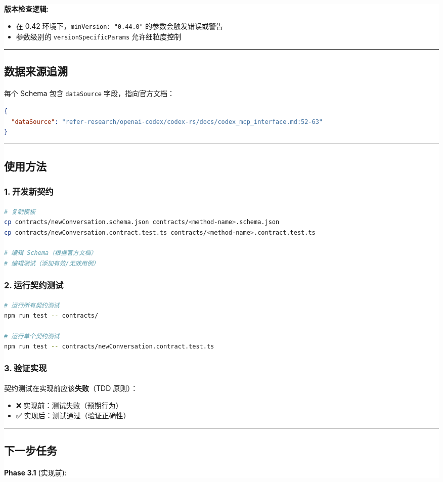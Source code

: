 **版本检查逻辑**:

- 在 0.42 环境下，`minVersion: "0.44.0"` 的参数会触发错误或警告
- 参数级别的 `versionSpecificParams` 允许细粒度控制

---

## 数据来源追溯

每个 Schema 包含 `dataSource` 字段，指向官方文档：

```json
{
  "dataSource": "refer-research/openai-codex/codex-rs/docs/codex_mcp_interface.md:52-63"
}
```

---

## 使用方法

### 1. 开发新契约

```bash
# 复制模板
cp contracts/newConversation.schema.json contracts/<method-name>.schema.json
cp contracts/newConversation.contract.test.ts contracts/<method-name>.contract.test.ts

# 编辑 Schema（根据官方文档）
# 编辑测试（添加有效/无效用例）
```

### 2. 运行契约测试

```bash
# 运行所有契约测试
npm run test -- contracts/

# 运行单个契约测试
npm run test -- contracts/newConversation.contract.test.ts
```

### 3. 验证实现

契约测试在实现前应该**失败**（TDD 原则）：

- ❌ 实现前：测试失败（预期行为）
- ✅ 实现后：测试通过（验证正确性）

---

## 下一步任务

**Phase 3.1** (实现前):
